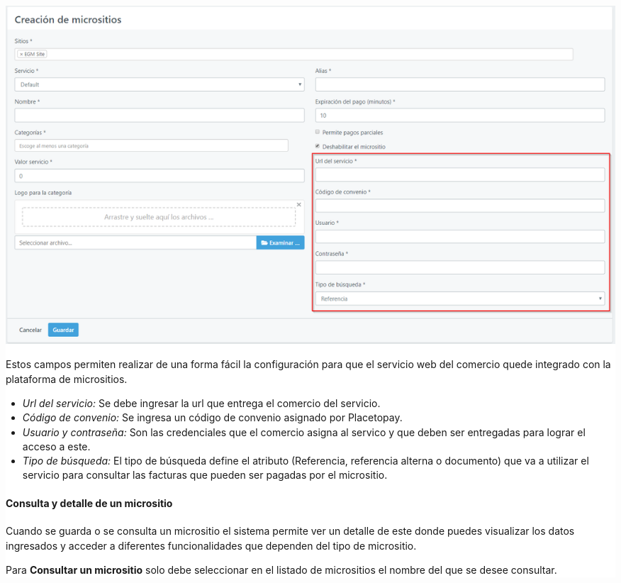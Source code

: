 ![microsites](../../images_folder/administrator/resources/Microsites/personalizedMicrositesDefault.png)

Estos campos permiten realizar de una forma fácil la configuración para que el servicio web del comercio quede integrado con la plataforma de micrositios.

* *Url del servicio:* Se debe ingresar la url que entrega el comercio del servicio.
* *Código de convenio:* Se ingresa un código de convenio asignado por Placetopay. 
* *Usuario y contraseña:* Son las credenciales que el comercio asigna al servico y que deben ser entregadas para lograr el acceso a este. 
* *Tipo de búsqueda:* El tipo de búsqueda define el atributo (Referencia, referencia alterna o documento) que va a utilizar el servicio para consultar las facturas que pueden ser pagadas por el micrositio. 

#### Consulta y detalle de un micrositio

Cuando se guarda o se consulta un micrositio el sistema permite ver un detalle de este donde puedes visualizar los datos ingresados y acceder a diferentes funcionalidades que dependen del tipo de micrositio.

Para **Consultar un micrositio** solo debe seleccionar en el listado de micrositios el nombre del que se desee consultar.
